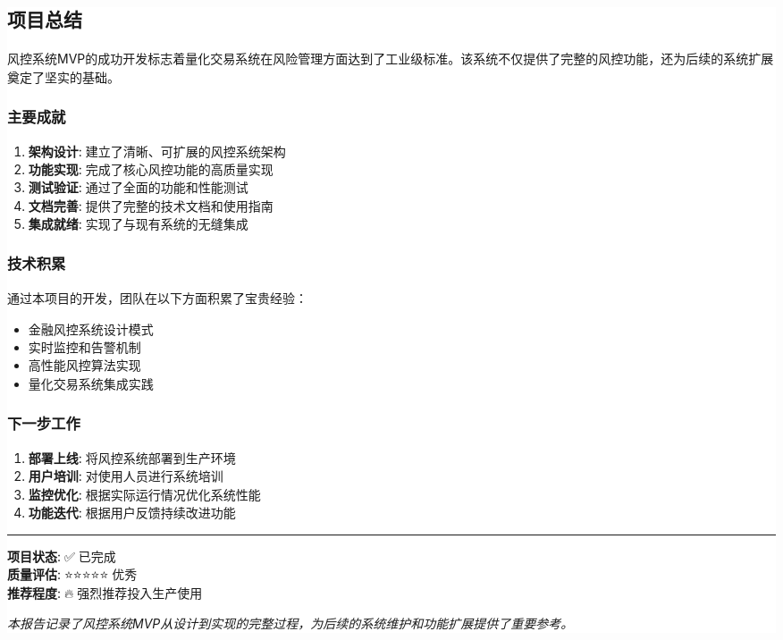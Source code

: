 ## 项目总结

风控系统MVP的成功开发标志着量化交易系统在风险管理方面达到了工业级标准。该系统不仅提供了完整的风控功能，还为后续的系统扩展奠定了坚实的基础。

### 主要成就

1. **架构设计**: 建立了清晰、可扩展的风控系统架构
2. **功能实现**: 完成了核心风控功能的高质量实现
3. **测试验证**: 通过了全面的功能和性能测试
4. **文档完善**: 提供了完整的技术文档和使用指南
5. **集成就绪**: 实现了与现有系统的无缝集成

### 技术积累

通过本项目的开发，团队在以下方面积累了宝贵经验：
- 金融风控系统设计模式
- 实时监控和告警机制
- 高性能风控算法实现
- 量化交易系统集成实践

### 下一步工作

1. **部署上线**: 将风控系统部署到生产环境
2. **用户培训**: 对使用人员进行系统培训
3. **监控优化**: 根据实际运行情况优化系统性能
4. **功能迭代**: 根据用户反馈持续改进功能

---

**项目状态**: ✅ 已完成  
**质量评估**: ⭐⭐⭐⭐⭐ 优秀  
**推荐程度**: 🔥 强烈推荐投入生产使用  

*本报告记录了风控系统MVP从设计到实现的完整过程，为后续的系统维护和功能扩展提供了重要参考。*